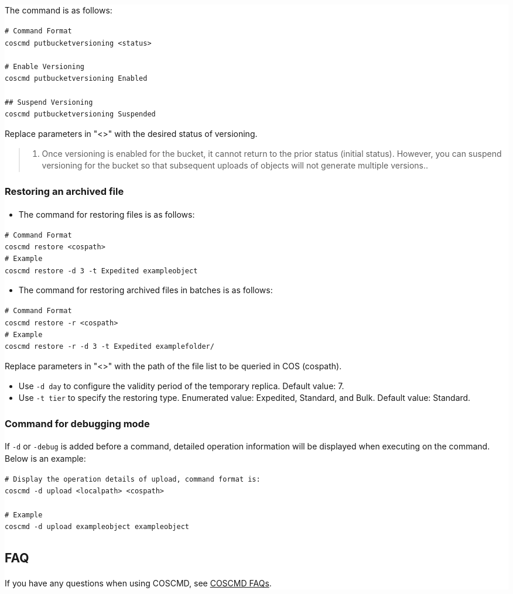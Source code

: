 The command is as follows:

```shell
# Command Format
coscmd putbucketversioning <status>

# Enable Versioning
coscmd putbucketversioning Enabled

## Suspend Versioning
coscmd putbucketversioning Suspended
```

Replace parameters in "<>" with the desired status of versioning.

>1. Once versioning is enabled for the bucket, it cannot return to the prior status (initial status). However, you can suspend versioning for the bucket so that subsequent uploads of objects will not generate multiple versions..

### Restoring an archived file

- The command for restoring files is as follows:

```shell
# Command Format
coscmd restore <cospath>
# Example
coscmd restore -d 3 -t Expedited exampleobject
```

- The command for restoring archived files in batches is as follows:

```shell
# Command Format
coscmd restore -r <cospath>
# Example
coscmd restore -r -d 3 -t Expedited examplefolder/
```

 Replace parameters in "<>" with the path of the file list to be queried in COS (cospath).

- Use `-d day` to configure the validity period of the temporary replica. Default value: 7.
- Use `-t tier` to specify the restoring type. Enumerated value: Expedited, Standard, and Bulk. Default value: Standard.

### Command for debugging mode

If `-d` or `-debug` is added before a command, detailed operation information will be displayed when executing on the command. Below is an example:

```shell
# Display the operation details of upload, command format is:
coscmd -d upload <localpath> <cospath>

# Example
coscmd -d upload exampleobject exampleobject
```

## FAQ

If you have any questions when using COSCMD, see [COSCMD FAQs](https://cloud.tencent.com/document/product/436/30744).
